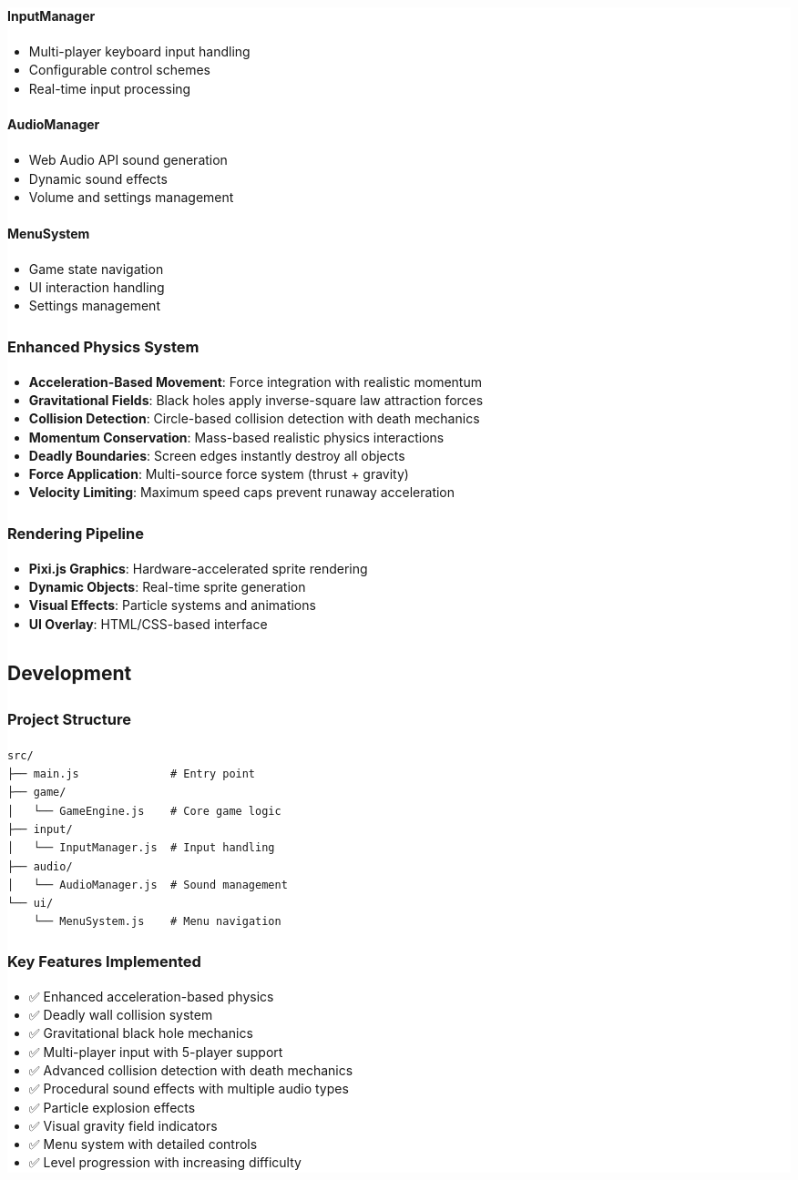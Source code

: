 #### InputManager
- Multi-player keyboard input handling
- Configurable control schemes
- Real-time input processing

#### AudioManager
- Web Audio API sound generation
- Dynamic sound effects
- Volume and settings management

#### MenuSystem
- Game state navigation
- UI interaction handling
- Settings management

### Enhanced Physics System
- **Acceleration-Based Movement**: Force integration with realistic momentum
- **Gravitational Fields**: Black holes apply inverse-square law attraction forces
- **Collision Detection**: Circle-based collision detection with death mechanics
- **Momentum Conservation**: Mass-based realistic physics interactions
- **Deadly Boundaries**: Screen edges instantly destroy all objects
- **Force Application**: Multi-source force system (thrust + gravity)
- **Velocity Limiting**: Maximum speed caps prevent runaway acceleration

### Rendering Pipeline
- **Pixi.js Graphics**: Hardware-accelerated sprite rendering
- **Dynamic Objects**: Real-time sprite generation
- **Visual Effects**: Particle systems and animations
- **UI Overlay**: HTML/CSS-based interface

## Development

### Project Structure
```
src/
├── main.js              # Entry point
├── game/
│   └── GameEngine.js    # Core game logic
├── input/
│   └── InputManager.js  # Input handling
├── audio/
│   └── AudioManager.js  # Sound management
└── ui/
    └── MenuSystem.js    # Menu navigation
```

### Key Features Implemented
- ✅ Enhanced acceleration-based physics
- ✅ Deadly wall collision system
- ✅ Gravitational black hole mechanics
- ✅ Multi-player input with 5-player support
- ✅ Advanced collision detection with death mechanics
- ✅ Procedural sound effects with multiple audio types
- ✅ Particle explosion effects
- ✅ Visual gravity field indicators
- ✅ Menu system with detailed controls
- ✅ Level progression with increasing difficulty
